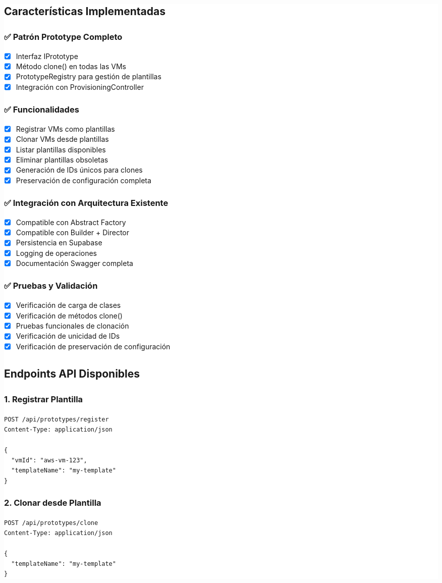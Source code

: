 ## Características Implementadas

### ✅ Patrón Prototype Completo
- [x] Interfaz IPrototype
- [x] Método clone() en todas las VMs
- [x] PrototypeRegistry para gestión de plantillas
- [x] Integración con ProvisioningController

### ✅ Funcionalidades
- [x] Registrar VMs como plantillas
- [x] Clonar VMs desde plantillas
- [x] Listar plantillas disponibles
- [x] Eliminar plantillas obsoletas
- [x] Generación de IDs únicos para clones
- [x] Preservación de configuración completa

### ✅ Integración con Arquitectura Existente
- [x] Compatible con Abstract Factory
- [x] Compatible con Builder + Director
- [x] Persistencia en Supabase
- [x] Logging de operaciones
- [x] Documentación Swagger completa

### ✅ Pruebas y Validación
- [x] Verificación de carga de clases
- [x] Verificación de métodos clone()
- [x] Pruebas funcionales de clonación
- [x] Verificación de unicidad de IDs
- [x] Verificación de preservación de configuración

## Endpoints API Disponibles

### 1. Registrar Plantilla
```http
POST /api/prototypes/register
Content-Type: application/json

{
  "vmId": "aws-vm-123",
  "templateName": "my-template"
}
```

### 2. Clonar desde Plantilla
```http
POST /api/prototypes/clone
Content-Type: application/json

{
  "templateName": "my-template"
}
```
